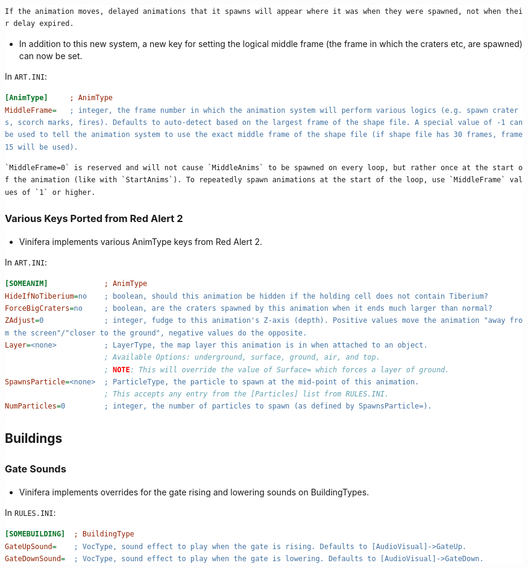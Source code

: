 ```{note}
If the animation moves, delayed animations that it spawns will appear where it was when they were spawned, not when their delay expired.
```

- In addition to this new system, a new key for setting the logical middle frame (the frame in which the craters etc, are spawned) can now be set.

In `ART.INI`:
```ini
[AnimType]     ; AnimType
MiddleFrame=   ; integer, the frame number in which the animation system will perform various logics (e.g. spawn craters, scorch marks, fires). Defaults to auto-detect based on the largest frame of the shape file. A special value of -1 can be used to tell the animation system to use the exact middle frame of the shape file (if shape file has 30 frames, frame 15 will be used).
```

```{note}
`MiddleFrame=0` is reserved and will not cause `MiddleAnims` to be spawned on every loop, but rather once at the start of the animation (like with `StartAnims`). To repeatedly spawn animations at the start of the loop, use `MiddleFrame` values of `1` or higher.
```

### Various Keys Ported from Red Alert 2

- Vinifera implements various AnimType keys from Red Alert 2.

In `ART.INI`:
```ini
[SOMEANIM]             ; AnimType
HideIfNoTiberium=no    ; boolean, should this animation be hidden if the holding cell does not contain Tiberium?
ForceBigCraters=no     ; boolean, are the craters spawned by this animation when it ends much larger than normal?
ZAdjust=0              ; integer, fudge to this animation's Z-axis (depth). Positive values move the animation "away from the screen"/"closer to the ground", negative values do the opposite.
Layer=<none>           ; LayerType, the map layer this animation is in when attached to an object.
                       ; Available Options: underground, surface, ground, air, and top.
                       ; NOTE: This will override the value of Surface= which forces a layer of ground.
SpawnsParticle=<none>  ; ParticleType, the particle to spawn at the mid-point of this animation.
                       ; This accepts any entry from the [Particles] list from RULES.INI.
NumParticles=0         ; integer, the number of particles to spawn (as defined by SpawnsParticle=).
```

## Buildings

### Gate Sounds

- Vinifera implements overrides for the gate rising and lowering sounds on BuildingTypes.

In `RULES.INI`:
```ini
[SOMEBUILDING]  ; BuildingType
GateUpSound=    ; VocType, sound effect to play when the gate is rising. Defaults to [AudioVisual]->GateUp.
GateDownSound=  ; VocType, sound effect to play when the gate is lowering. Defaults to [AudioVisual]->GateDown.
```
